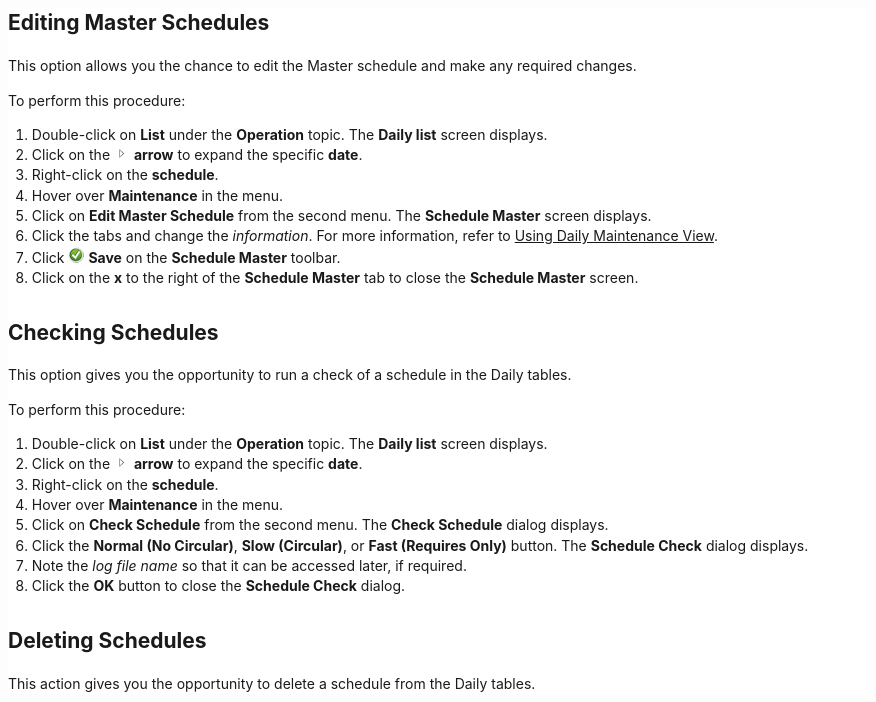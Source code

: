 ## Editing Master Schedules

This option allows you the chance to edit the Master schedule and make
any required changes.

To perform this procedure:

1. Double-click on **List** under the **Operation** topic. The **Daily
    list** screen displays.
2. Click on the ![](../../../Resources/Images/EM/EMarrowtoexpand.png)
    **arrow** to expand the specific **date**.
3. Right-click on the **schedule**.
4. Hover over **Maintenance** in the menu.
5. Click on **Edit Master Schedule** from the second menu. The
    **Schedule Master** screen displays.
6. Click the tabs and change the *information*. For more information,
    refer to [Using Daily Maintenance     View](Using-Daily-Maintenance-View.md).
7. Click ![Save     icon](../../../Resources/Images/EM/EMsave.png "Save icon") **Save**
    on the **Schedule Master** toolbar.
8. Click on the **x** to the right of the **Schedule Master** tab to
    close the **Schedule Master** screen.

## Checking Schedules

This option gives you the opportunity to run a check of a schedule in
the Daily tables.

To perform this procedure:

1. Double-click on **List** under the **Operation** topic. The **Daily
    list** screen displays.
2. Click on the ![](../../../Resources/Images/EM/EMarrowtoexpand.png)
    **arrow** to expand the specific **date**.
3. Right-click on the **schedule**.
4. Hover over **Maintenance** in the menu.
5. Click on **Check Schedule** from the second menu. The **Check
    Schedule** dialog displays.
6. Click the **Normal (No Circular)**, **Slow (Circular)**, or **Fast
    (Requires Only)** button. The **Schedule Check** dialog displays.
7. Note the *log file name* so that it can be accessed later, if
    required.
8. Click the **OK** button to close the **Schedule Check** dialog.

## Deleting Schedules

This action gives you the opportunity to delete a schedule from the
Daily tables.
